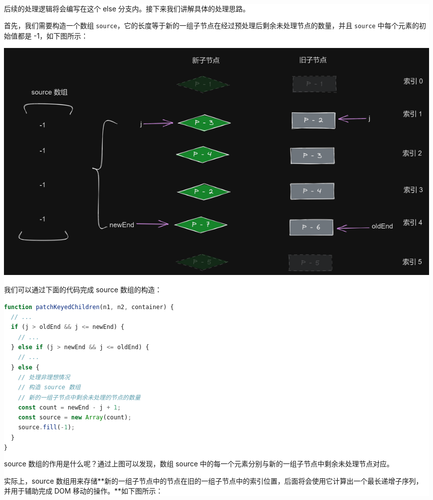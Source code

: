 后续的处理逻辑将会编写在这个 else 分支内。接下来我们讲解具体的处理思路。

首先，我们需要构造一个数组 `source`，它的长度等于新的一组子节点在经过预处理后剩余未处理节点的数量，并且 `source` 中每个元素的初始值都是 -1，如下图所示：

![构造 source 数组](../../imgs/快速diff/12.png)

我们可以通过下面的代码完成 source 数组的构造：

```js
function patchKeyedChildren(n1, n2, container) {
  // ...
  if (j > oldEnd && j <= newEnd) {
    // ...
  } else if (j > newEnd && j <= oldEnd) {
    // ...
  } else {
    // 处理非理想情况
    // 构造 source 数组
    // 新的一组子节点中剩余未处理的节点的数量
    const count = newEnd - j + 1;
    const source = new Array(count);
    source.fill(-1);
  }
}
```

source 数组的作用是什么呢？通过上图可以发现，数组 source 中的每一个元素分别与新的一组子节点中剩余未处理节点对应。

实际上，source 数组用来存储**新的一组子节点中的节点在旧的一组子节点中的索引位置，后面将会使用它计算出一个最长递增子序列，并用于辅助完成 DOM 移动的操作。**如下图所示：
